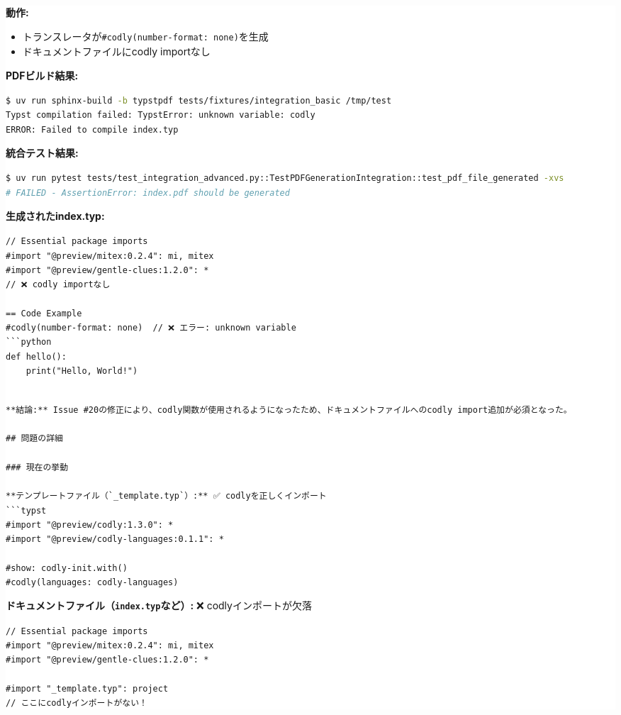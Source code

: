 **動作:**
- トランスレータが`#codly(number-format: none)`を生成
- ドキュメントファイルにcodly importなし

**PDFビルド結果:**
```bash
$ uv run sphinx-build -b typstpdf tests/fixtures/integration_basic /tmp/test
Typst compilation failed: TypstError: unknown variable: codly
ERROR: Failed to compile index.typ
```

**統合テスト結果:**
```bash
$ uv run pytest tests/test_integration_advanced.py::TestPDFGenerationIntegration::test_pdf_file_generated -xvs
# FAILED - AssertionError: index.pdf should be generated
```

**生成されたindex.typ:**
```typst
// Essential package imports
#import "@preview/mitex:0.2.4": mi, mitex
#import "@preview/gentle-clues:1.2.0": *
// ❌ codly importなし

== Code Example
#codly(number-format: none)  // ❌ エラー: unknown variable
```python
def hello():
    print("Hello, World!")
```
```

**結論:** Issue #20の修正により、codly関数が使用されるようになったため、ドキュメントファイルへのcodly import追加が必須となった。

## 問題の詳細

### 現在の挙動

**テンプレートファイル（`_template.typ`）:** ✅ codlyを正しくインポート
```typst
#import "@preview/codly:1.3.0": *
#import "@preview/codly-languages:0.1.1": *

#show: codly-init.with()
#codly(languages: codly-languages)
```

**ドキュメントファイル（`index.typ`など）:** ❌ codlyインポートが欠落
```typst
// Essential package imports
#import "@preview/mitex:0.2.4": mi, mitex
#import "@preview/gentle-clues:1.2.0": *

#import "_template.typ": project
// ここにcodlyインポートがない！
```
